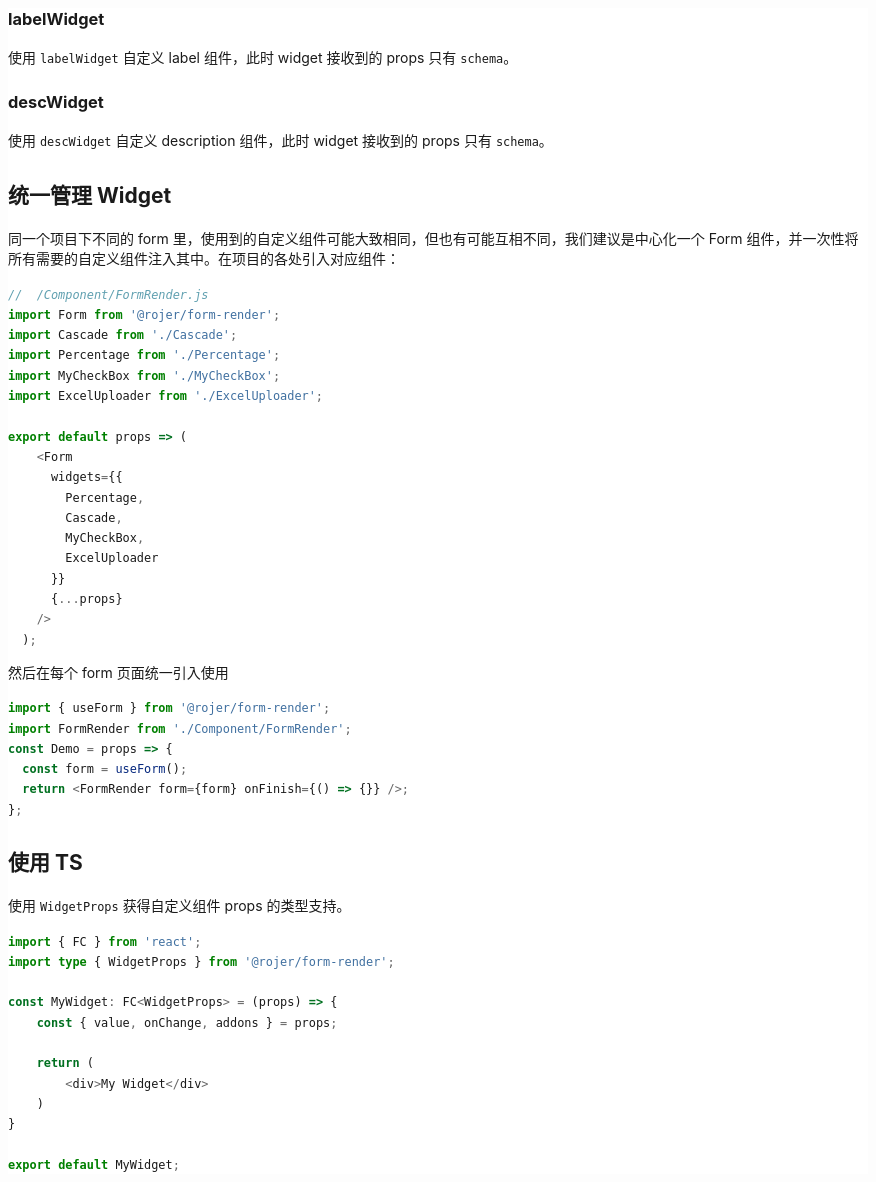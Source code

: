 
<code src="./demo/widget/readonly-widget.tsx"></code>

### labelWidget

使用 `labelWidget` 自定义 label 组件，此时 widget 接收到的 props 只有 `schema`。

<code src="./demo/widget/label-widget.tsx"></code>

### descWidget

使用 `descWidget` 自定义 description 组件，此时 widget 接收到的 props 只有 `schema`。

<code src="./demo/widget/desc-widget.tsx"></code>

## 统一管理 Widget

同一个项目下不同的 form 里，使用到的自定义组件可能大致相同，但也有可能互相不同，我们建议是中心化一个 Form 组件，并一次性将所有需要的自定义组件注入其中。在项目的各处引入对应组件：

```js
//  /Component/FormRender.js
import Form from '@rojer/form-render';
import Cascade from './Cascade';
import Percentage from './Percentage';
import MyCheckBox from './MyCheckBox';
import ExcelUploader from './ExcelUploader';

export default props => (
    <Form 
      widgets={{ 
        Percentage, 
        Cascade, 
        MyCheckBox, 
        ExcelUploader
      }}
      {...props}
    />
  );
```

然后在每个 form 页面统一引入使用

```js
import { useForm } from '@rojer/form-render';
import FormRender from './Component/FormRender';
const Demo = props => {
  const form = useForm();
  return <FormRender form={form} onFinish={() => {}} />;
};
```

## 使用 TS
使用 `WidgetProps` 获得自定义组件 props 的类型支持。

```ts
import { FC } from 'react';
import type { WidgetProps } from '@rojer/form-render';

const MyWidget: FC<WidgetProps> = (props) => {
    const { value, onChange, addons } = props;

    return (
        <div>My Widget</div>
    )
}

export default MyWidget;
```